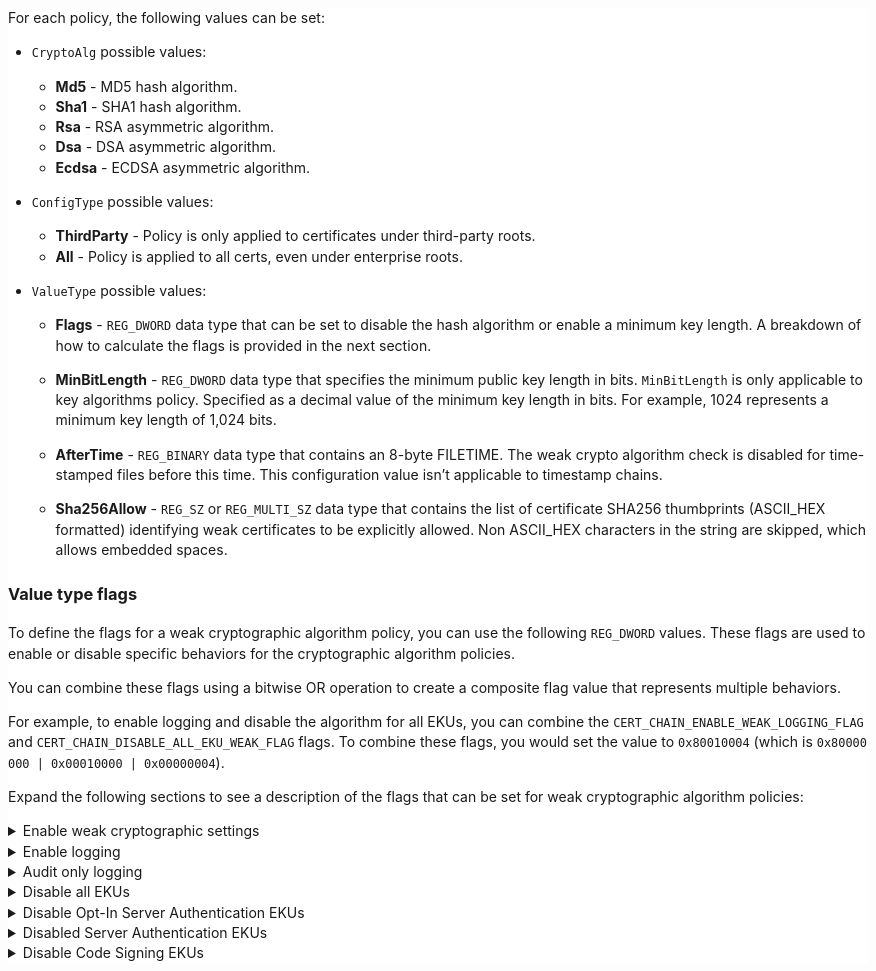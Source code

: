 For each policy, the following values can be set:

- `CryptoAlg` possible values:
  - **Md5** - MD5 hash algorithm.
  - **Sha1** - SHA1 hash algorithm.
  - **Rsa** - RSA asymmetric algorithm.
  - **Dsa** - DSA asymmetric algorithm.
  - **Ecdsa** - ECDSA asymmetric algorithm.

- `ConfigType` possible values:
  - **ThirdParty** - Policy is only applied to certificates under third-party roots.
  - **All** - Policy is applied to all certs, even under enterprise roots.

- `ValueType` possible values:

  - **Flags** - `REG_DWORD` data type that can be set to disable the hash algorithm or enable a minimum key length. A breakdown of how to calculate the flags is provided in the next section.

  - **MinBitLength** - `REG_DWORD` data type that specifies the minimum public key length in bits. `MinBitLength` is only applicable to key algorithms policy. Specified as a decimal value of the minimum key length in bits. For example, 1024 represents a minimum key length of 1,024 bits.

  - **AfterTime** - `REG_BINARY` data type that contains an 8-byte FILETIME. The weak crypto algorithm check is disabled for time-stamped files before this time. This configuration value isn’t applicable to timestamp chains.

  - **Sha256Allow** - `REG_SZ` or `REG_MULTI_SZ` data type that contains the list of certificate SHA256 thumbprints (ASCII_HEX formatted) identifying weak certificates to be explicitly allowed. Non ASCII_HEX characters in the string are skipped, which allows embedded spaces.

### Value type flags

To define the flags for a weak cryptographic algorithm policy, you can use the following `REG_DWORD` values. These flags are used to enable or disable specific behaviors for the cryptographic algorithm policies.

You can combine these flags using a bitwise OR operation to create a composite flag value that represents multiple behaviors.

For example, to enable logging and disable the algorithm for all EKUs, you can combine the `CERT_CHAIN_ENABLE_WEAK_LOGGING_FLAG` and `CERT_CHAIN_DISABLE_ALL_EKU_WEAK_FLAG` flags. To combine these flags, you would set the value to `0x80010004` (which is `0x80000000 | 0x00010000 | 0x00000004`).

Expand the following sections to see a description of the flags that can be set for weak cryptographic algorithm policies:

<details><summary>Enable weak cryptographic settings</summary></details>

<details><summary>Enable logging</summary></details>

<details><summary>Audit only logging</summary></details>

<details><summary>Disable all EKUs</summary></details>

<details><summary>Disable Opt-In Server Authentication EKUs</summary></details>

<details><summary>Disabled Server Authentication EKUs</summary></details>

<details><summary>Disable Code Signing EKUs</summary></details>
